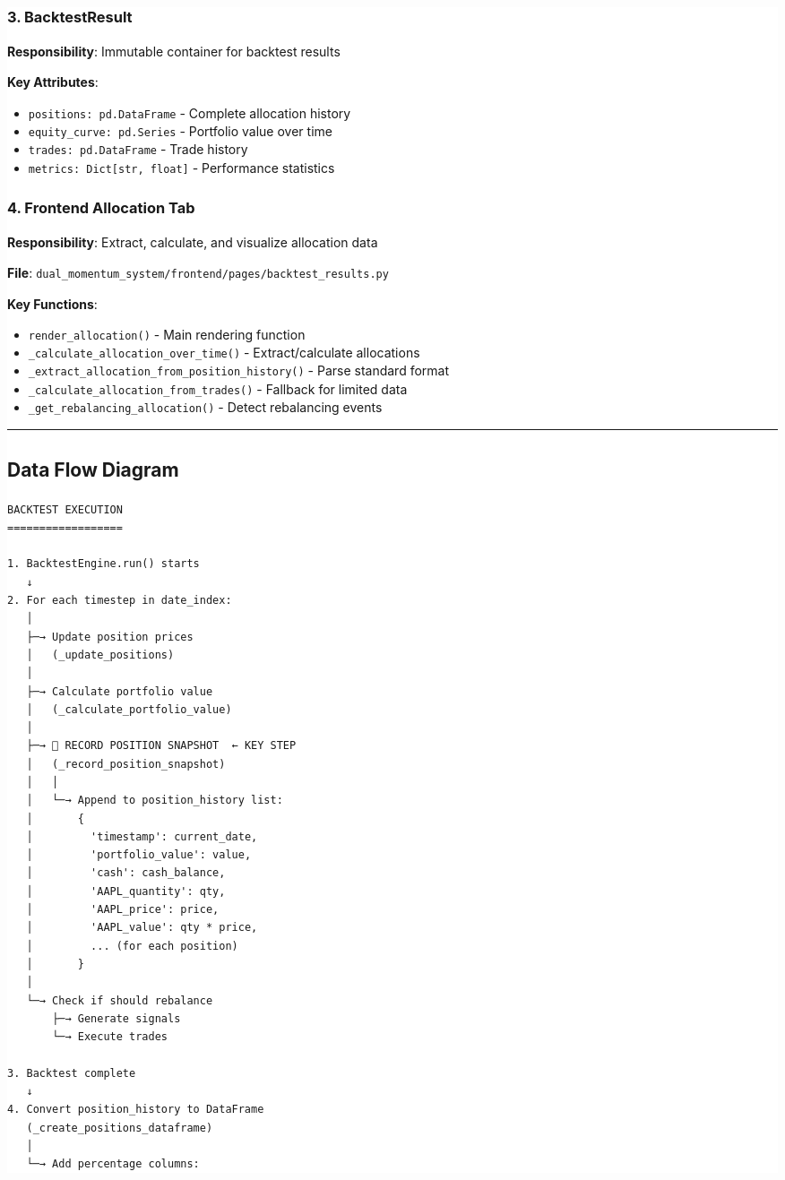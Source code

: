 ### 3. BacktestResult

**Responsibility**: Immutable container for backtest results

**Key Attributes**:
- `positions: pd.DataFrame` - Complete allocation history
- `equity_curve: pd.Series` - Portfolio value over time
- `trades: pd.DataFrame` - Trade history
- `metrics: Dict[str, float]` - Performance statistics

### 4. Frontend Allocation Tab

**Responsibility**: Extract, calculate, and visualize allocation data

**File**: `dual_momentum_system/frontend/pages/backtest_results.py`

**Key Functions**:
- `render_allocation()` - Main rendering function
- `_calculate_allocation_over_time()` - Extract/calculate allocations
- `_extract_allocation_from_position_history()` - Parse standard format
- `_calculate_allocation_from_trades()` - Fallback for limited data
- `_get_rebalancing_allocation()` - Detect rebalancing events

---

## Data Flow Diagram

```
BACKTEST EXECUTION
==================

1. BacktestEngine.run() starts
   ↓
2. For each timestep in date_index:
   │
   ├─→ Update position prices
   │   (_update_positions)
   │
   ├─→ Calculate portfolio value
   │   (_calculate_portfolio_value)
   │
   ├─→ 📸 RECORD POSITION SNAPSHOT  ← KEY STEP
   │   (_record_position_snapshot)
   │   │
   │   └─→ Append to position_history list:
   │       {
   │         'timestamp': current_date,
   │         'portfolio_value': value,
   │         'cash': cash_balance,
   │         'AAPL_quantity': qty,
   │         'AAPL_price': price,
   │         'AAPL_value': qty * price,
   │         ... (for each position)
   │       }
   │
   └─→ Check if should rebalance
       ├─→ Generate signals
       └─→ Execute trades

3. Backtest complete
   ↓
4. Convert position_history to DataFrame
   (_create_positions_dataframe)
   │
   └─→ Add percentage columns:
```